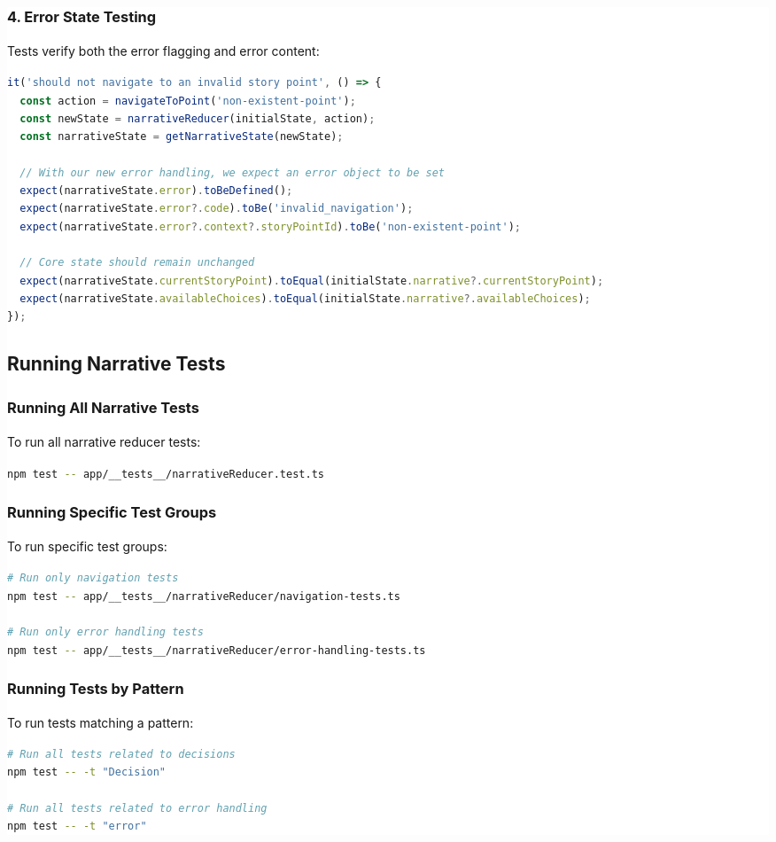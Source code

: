 ### 4. Error State Testing

Tests verify both the error flagging and error content:

```typescript
it('should not navigate to an invalid story point', () => {
  const action = navigateToPoint('non-existent-point');
  const newState = narrativeReducer(initialState, action);
  const narrativeState = getNarrativeState(newState);
  
  // With our new error handling, we expect an error object to be set
  expect(narrativeState.error).toBeDefined();
  expect(narrativeState.error?.code).toBe('invalid_navigation');
  expect(narrativeState.error?.context?.storyPointId).toBe('non-existent-point');
  
  // Core state should remain unchanged
  expect(narrativeState.currentStoryPoint).toEqual(initialState.narrative?.currentStoryPoint);
  expect(narrativeState.availableChoices).toEqual(initialState.narrative?.availableChoices);
});
```

## Running Narrative Tests

### Running All Narrative Tests

To run all narrative reducer tests:

```bash
npm test -- app/__tests__/narrativeReducer.test.ts
```

### Running Specific Test Groups

To run specific test groups:

```bash
# Run only navigation tests
npm test -- app/__tests__/narrativeReducer/navigation-tests.ts

# Run only error handling tests
npm test -- app/__tests__/narrativeReducer/error-handling-tests.ts
```

### Running Tests by Pattern

To run tests matching a pattern:

```bash
# Run all tests related to decisions
npm test -- -t "Decision"

# Run all tests related to error handling
npm test -- -t "error"
```
